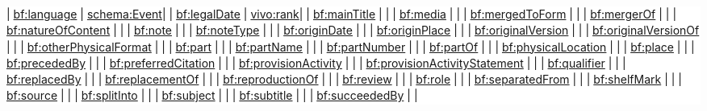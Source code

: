 | [bf:language](#bf:language) | [schema:Event](#schema:Event)|
| [bf:legalDate](#bf:legalDate) | [vivo:rank](#vivo:rank)|
| [bf:mainTitle](#bf:mainTitle) | |
| [bf:media](#bf:media) | |
| [bf:mergedToForm](#bf:mergedToForm) | |
| [bf:mergerOf](#bf:mergerOf) | |
| [bf:natureOfContent](#bf:natureOfContent) | |
| [bf:note](#bf:note) | |
| [bf:noteType](#bf:noteType) | |
| [bf:originDate](#bf:originDate) | |
| [bf:originPlace](#bf:originPlace) | |
| [bf:originalVersion](#bf:originalVersion) | |
| [bf:originalVersionOf](#bf:originalVersionOf) | |
| [bf:otherPhysicalFormat](#bf:otherPhysicalFormat) | |
| [bf:part](#bf:part) | |
| [bf:partName](#bf:partName) | |
| [bf:partNumber](#bf:partNumber) | |
| [bf:partOf](#bf:partOf) | |
| [bf:physicalLocation](#bf:physicalLocation) | |
| [bf:place](#bf:place) | |
| [bf:precededBy](#bf:precededBy) | |
| [bf:preferredCitation](#bf:preferredCitation) | |
| [bf:provisionActivity](#bf:provisionActivity) | |
| [bf:provisionActivityStatement](#bf:provisionActivityStatement) | |
| [bf:qualifier](#bf:qualifier) | |
| [bf:replacedBy](#bf:replacedBy) | |
| [bf:replacementOf](#bf:replacementOf) | |
| [bf:reproductionOf](#bf:reproductionOf) | |
| [bf:review](#bf:review) | |
| [bf:role](#bf:role) | |
| [bf:separatedFrom](#bf:separatedFrom) | |
| [bf:shelfMark](#bf:shelfMark) | |
| [bf:source](#bf:source) | |
| [bf:splitInto](#bf:splitInto) | |
| [bf:subject](#bf:subject) | |
| [bf:subtitle](#bf:subtitle) | |
| [bf:succeededBy](#bf:succeededBy) | |